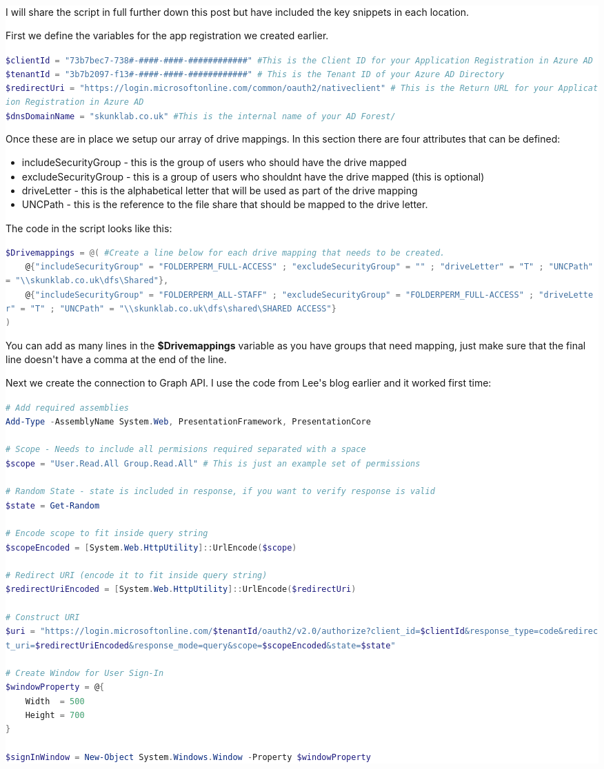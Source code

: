 I will share the script in full further down this post but have included the key snippets in each location.

First we define the variables for the app registration we created earlier.

```powershell
$clientId = "73b7bec7-738#-####-####-############" #This is the Client ID for your Application Registration in Azure AD
$tenantId = "3b7b2097-f13#-####-####-############" # This is the Tenant ID of your Azure AD Directory
$redirectUri = "https://login.microsoftonline.com/common/oauth2/nativeclient" # This is the Return URL for your Application Registration in Azure AD
$dnsDomainName = "skunklab.co.uk" #This is the internal name of your AD Forest/
```

Once these are in place we setup our array of drive mappings. In this section there are four attributes that can be defined:

- includeSecurityGroup - this is the group of users who should have the drive mapped
- excludeSecurityGroup - this is a group of users who shouldnt have the drive mapped (this is optional)
- driveLetter - this is the alphabetical letter that will be used as part of the drive mapping
- UNCPath - this is the reference to the file share that should be mapped to the drive letter.

The code in the script looks like this:

```powershell
$Drivemappings = @( #Create a line below for each drive mapping that needs to be created.
    @{"includeSecurityGroup" = "FOLDERPERM_FULL-ACCESS" ; "excludeSecurityGroup" = "" ; "driveLetter" = "T" ; "UNCPath" = "\\skunklab.co.uk\dfs\Shared"},
    @{"includeSecurityGroup" = "FOLDERPERM_ALL-STAFF" ; "excludeSecurityGroup" = "FOLDERPERM_FULL-ACCESS" ; "driveLetter" = "T" ; "UNCPath" = "\\skunklab.co.uk\dfs\shared\SHARED ACCESS"}
)
```

You can add as many lines in the **$Drivemappings** variable as you have groups that need mapping, just make sure that the final line doesn't have a comma at the end of the line.

Next we create the connection to Graph API. I use the code from Lee's blog earlier and it worked first time:

```powershell
# Add required assemblies
Add-Type -AssemblyName System.Web, PresentationFramework, PresentationCore

# Scope - Needs to include all permisions required separated with a space
$scope = "User.Read.All Group.Read.All" # This is just an example set of permissions

# Random State - state is included in response, if you want to verify response is valid
$state = Get-Random

# Encode scope to fit inside query string
$scopeEncoded = [System.Web.HttpUtility]::UrlEncode($scope)

# Redirect URI (encode it to fit inside query string)
$redirectUriEncoded = [System.Web.HttpUtility]::UrlEncode($redirectUri)

# Construct URI
$uri = "https://login.microsoftonline.com/$tenantId/oauth2/v2.0/authorize?client_id=$clientId&response_type=code&redirect_uri=$redirectUriEncoded&response_mode=query&scope=$scopeEncoded&state=$state"

# Create Window for User Sign-In
$windowProperty = @{
    Width  = 500
    Height = 700
}

$signInWindow = New-Object System.Windows.Window -Property $windowProperty

```